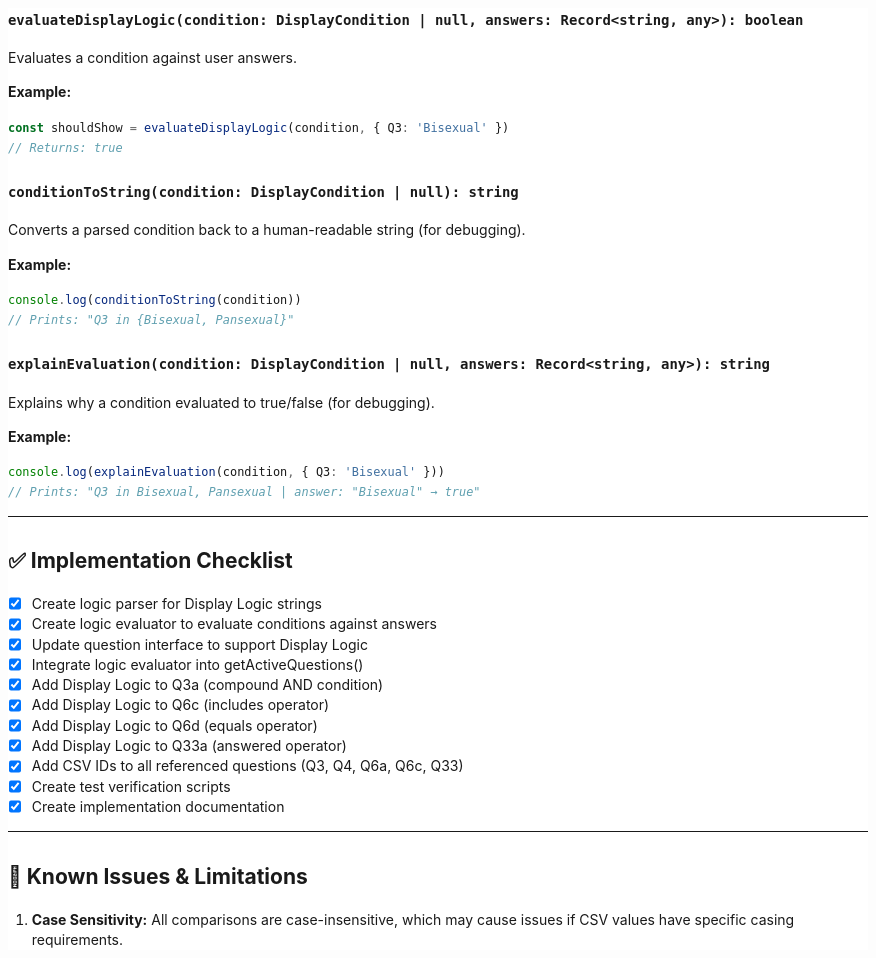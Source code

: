 ### `evaluateDisplayLogic(condition: DisplayCondition | null, answers: Record<string, any>): boolean`

Evaluates a condition against user answers.

**Example:**
```typescript
const shouldShow = evaluateDisplayLogic(condition, { Q3: 'Bisexual' })
// Returns: true
```

### `conditionToString(condition: DisplayCondition | null): string`

Converts a parsed condition back to a human-readable string (for debugging).

**Example:**
```typescript
console.log(conditionToString(condition))
// Prints: "Q3 in {Bisexual, Pansexual}"
```

### `explainEvaluation(condition: DisplayCondition | null, answers: Record<string, any>): string`

Explains why a condition evaluated to true/false (for debugging).

**Example:**
```typescript
console.log(explainEvaluation(condition, { Q3: 'Bisexual' }))
// Prints: "Q3 in Bisexual, Pansexual | answer: "Bisexual" → true"
```

---

## ✅ Implementation Checklist

- [x] Create logic parser for Display Logic strings
- [x] Create logic evaluator to evaluate conditions against answers
- [x] Update question interface to support Display Logic
- [x] Integrate logic evaluator into getActiveQuestions()
- [x] Add Display Logic to Q3a (compound AND condition)
- [x] Add Display Logic to Q6c (includes operator)
- [x] Add Display Logic to Q6d (equals operator)
- [x] Add Display Logic to Q33a (answered operator)
- [x] Add CSV IDs to all referenced questions (Q3, Q4, Q6a, Q6c, Q33)
- [x] Create test verification scripts
- [x] Create implementation documentation

---

## 🐛 Known Issues & Limitations

1. **Case Sensitivity:** All comparisons are case-insensitive, which may cause issues if CSV values have specific casing requirements.

